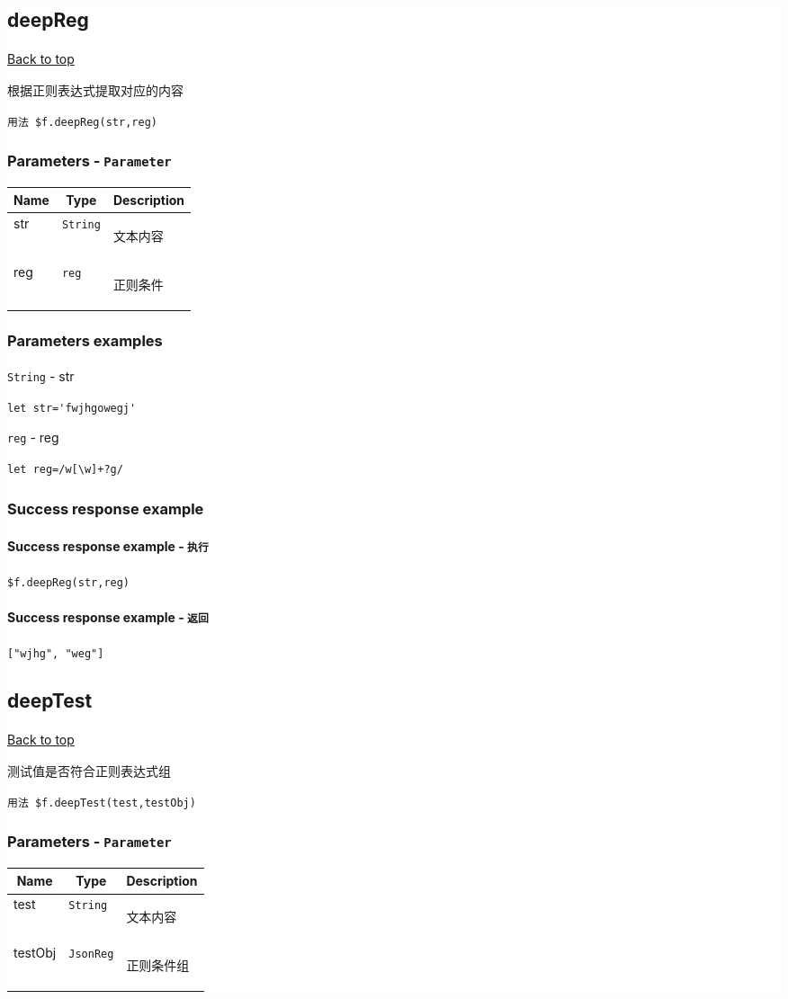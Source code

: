 ## <a name='deepReg'></a> deepReg
[Back to top](#top)

<p>根据正则表达式提取对应的内容</p>

```
用法 $f.deepReg(str,reg)
```

### Parameters - `Parameter`

| Name     | Type       | Description                           |
|----------|------------|---------------------------------------|
| str | `String` | <p>文本内容</p> |
| reg | `reg` | <p>正则条件</p> |

### Parameters examples
`String` - str

```String
let str='fwjhgowegj'
```
`reg` - reg

```reg
let reg=/w[\w]+?g/
```

### Success response example

#### Success response example - `执行`

```/
$f.deepReg(str,reg)
```

#### Success response example - `返回`

```/
["wjhg", "weg"]
```

## <a name='deepTest'></a> deepTest
[Back to top](#top)

<p>测试值是否符合正则表达式组</p>

```
用法 $f.deepTest(test,testObj)
```

### Parameters - `Parameter`

| Name     | Type       | Description                           |
|----------|------------|---------------------------------------|
| test | `String` | <p>文本内容</p> |
| testObj | `JsonReg` | <p>正则条件组</p> |
